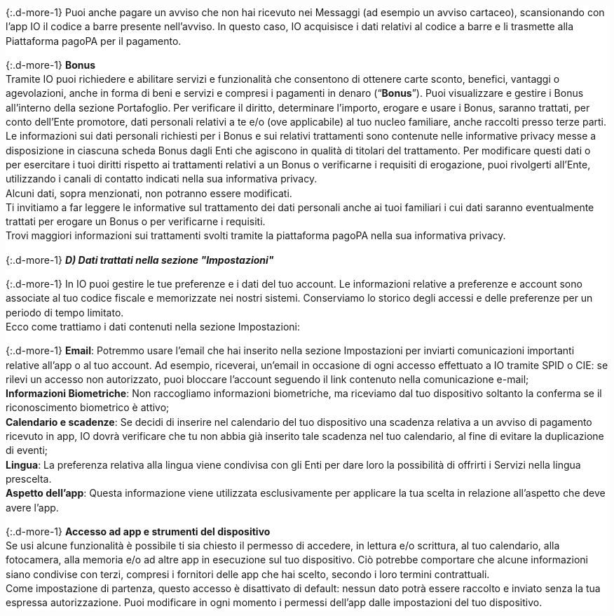 {:.d-more-1}
Puoi anche pagare un avviso che non hai ricevuto nei Messaggi (ad esempio un avviso cartaceo), scansionando con l’app IO il codice a barre presente nell’avviso. In questo caso, IO acquisisce i dati relativi al codice a barre e li trasmette alla Piattaforma pagoPA per il pagamento.

{:.d-more-1}
**Bonus**<br>
Tramite IO puoi richiedere e abilitare servizi e funzionalità che consentono di ottenere carte sconto, benefici, vantaggi o agevolazioni, anche in forma di beni e servizi e compresi i pagamenti in denaro (“**Bonus**”). Puoi visualizzare e gestire i Bonus all’interno della sezione Portafoglio. Per verificare il diritto, determinare l’importo, erogare e usare i Bonus, saranno trattati, per conto dell’Ente promotore, dati personali relativi a te e/o (ove applicabile) al tuo nucleo familiare, anche raccolti presso terze parti.<br>
Le informazioni sui dati personali richiesti per i Bonus e sui relativi trattamenti sono contenute nelle informative privacy messe a disposizione in ciascuna scheda Bonus dagli Enti che agiscono in qualità di titolari del trattamento. Per modificare questi dati o per esercitare i tuoi diritti rispetto ai trattamenti relativi a un Bonus o verificarne i requisiti di erogazione, puoi rivolgerti all’Ente, utilizzando i canali di contatto indicati nella sua informativa privacy.<br>
Alcuni dati, sopra menzionati, non potranno essere modificati.<br>
Ti invitiamo a far leggere le informative sul trattamento dei dati personali anche ai tuoi familiari i cui dati saranno eventualmente trattati per erogare un Bonus o per verificarne i requisiti.<br>
Trovi maggiori informazioni sui trattamenti svolti tramite la piattaforma pagoPA nella sua informativa privacy.

{:.d-more-1}
**_D) Dati trattati nella sezione "Impostazioni"_**

{:.d-more-1}
In IO puoi gestire le tue preferenze e i dati del tuo account. Le informazioni relative a preferenze e account sono associate al tuo codice fiscale e memorizzate nei nostri sistemi. Conserviamo lo storico degli accessi e delle preferenze per un periodo di tempo limitato.<br>
Ecco come trattiamo i dati contenuti nella sezione Impostazioni:

{:.d-more-1}
**Email**: Potremmo usare l’email che hai inserito nella sezione Impostazioni per inviarti comunicazioni importanti relative all’app o al tuo account. Ad esempio, riceverai, un’email in occasione di ogni accesso effettuato a IO tramite SPID o CIE: se rilevi un accesso non autorizzato, puoi bloccare l’account seguendo il link contenuto nella comunicazione e-mail;<br>
**Informazioni Biometriche**: Non raccogliamo informazioni biometriche, ma riceviamo dal tuo dispositivo soltanto la conferma se il riconoscimento biometrico è attivo;<br>
**Calendario e scadenze**: Se decidi di inserire nel calendario del tuo dispositivo una scadenza relativa a un avviso di pagamento ricevuto in app, IO dovrà verificare che tu non abbia già inserito tale scadenza nel tuo calendario, al fine di evitare la duplicazione di eventi;<br>
**Lingua**: La preferenza relativa alla lingua viene condivisa con gli Enti per dare loro la possibilità di offrirti i Servizi nella lingua prescelta.<br>
**Aspetto dell’app**: Questa informazione viene utilizzata esclusivamente per applicare la tua scelta in relazione all’aspetto che deve avere l’app.

{:.d-more-1}
**Accesso ad app e strumenti del dispositivo**<br>
Se usi alcune funzionalità è possibile ti sia chiesto il permesso di accedere, in lettura e/o scrittura, al tuo calendario, alla fotocamera, alla memoria e/o ad altre app in esecuzione sul tuo dispositivo. Ciò potrebbe comportare che alcune informazioni siano condivise con terzi, compresi i fornitori delle app che hai scelto, secondo i loro termini contrattuali.<br>
Come impostazione di partenza, questo accesso è disattivato di default: nessun dato potrà essere raccolto e inviato senza la tua espressa autorizzazione. Puoi modificare in ogni momento i permessi dell’app dalle impostazioni del tuo dispositivo.
